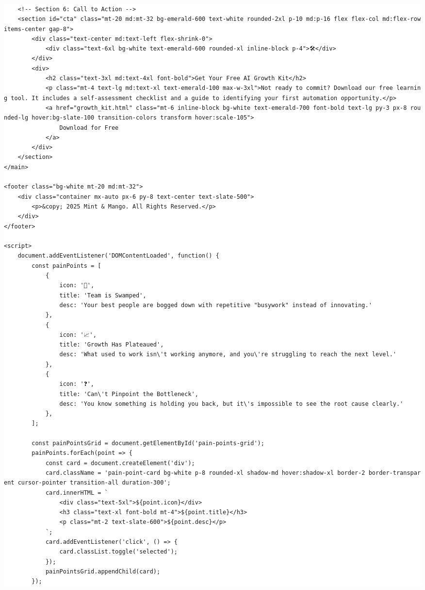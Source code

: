        <!-- Section 6: Call to Action -->
        <section id="cta" class="mt-20 md:mt-32 bg-emerald-600 text-white rounded-2xl p-10 md:p-16 flex flex-col md:flex-row items-center gap-8">
            <div class="text-center md:text-left flex-shrink-0">
                <div class="text-6xl bg-white text-emerald-600 rounded-xl inline-block p-4">🛠️</div>
            </div>
            <div>
                <h2 class="text-3xl md:text-4xl font-bold">Get Your Free AI Growth Kit</h2>
                <p class="mt-4 text-lg md:text-xl text-emerald-100 max-w-3xl">Not ready to commit? Download our free learning tool. It includes a self-assessment checklist and a guide to identifying your first automation opportunity.</p>
                <a href="growth_kit.html" class="mt-6 inline-block bg-white text-emerald-700 font-bold text-lg py-3 px-8 rounded-lg hover:bg-slate-100 transition-colors transform hover:scale-105">
                    Download for Free
                </a>
            </div>
        </section>
    </main>

    <footer class="bg-white mt-20 md:mt-32">
        <div class="container mx-auto px-6 py-8 text-center text-slate-500">
            <p>&copy; 2025 Mint & Mango. All Rights Reserved.</p>
        </div>
    </footer>

    <script>
        document.addEventListener('DOMContentLoaded', function() {
            const painPoints = [
                {
                    icon: '👥',
                    title: 'Team is Swamped',
                    desc: 'Your best people are bogged down with repetitive "busywork" instead of innovating.'
                },
                {
                    icon: '📈',
                    title: 'Growth Has Plateaued',
                    desc: 'What used to work isn\'t working anymore, and you\'re struggling to reach the next level.'
                },
                {
                    icon: '❓',
                    title: 'Can\'t Pinpoint the Bottleneck',
                    desc: 'You know something is holding you back, but it\'s impossible to see the root cause clearly.'
                },
            ];

            const painPointsGrid = document.getElementById('pain-points-grid');
            painPoints.forEach(point => {
                const card = document.createElement('div');
                card.className = 'pain-point-card bg-white p-8 rounded-xl shadow-md hover:shadow-xl border-2 border-transparent cursor-pointer transition-all duration-300';
                card.innerHTML = `
                    <div class="text-5xl">${point.icon}</div>
                    <h3 class="text-xl font-bold mt-4">${point.title}</h3>
                    <p class="mt-2 text-slate-600">${point.desc}</p>
                `;
                card.addEventListener('click', () => {
                    card.classList.toggle('selected');
                });
                painPointsGrid.appendChild(card);
            });
